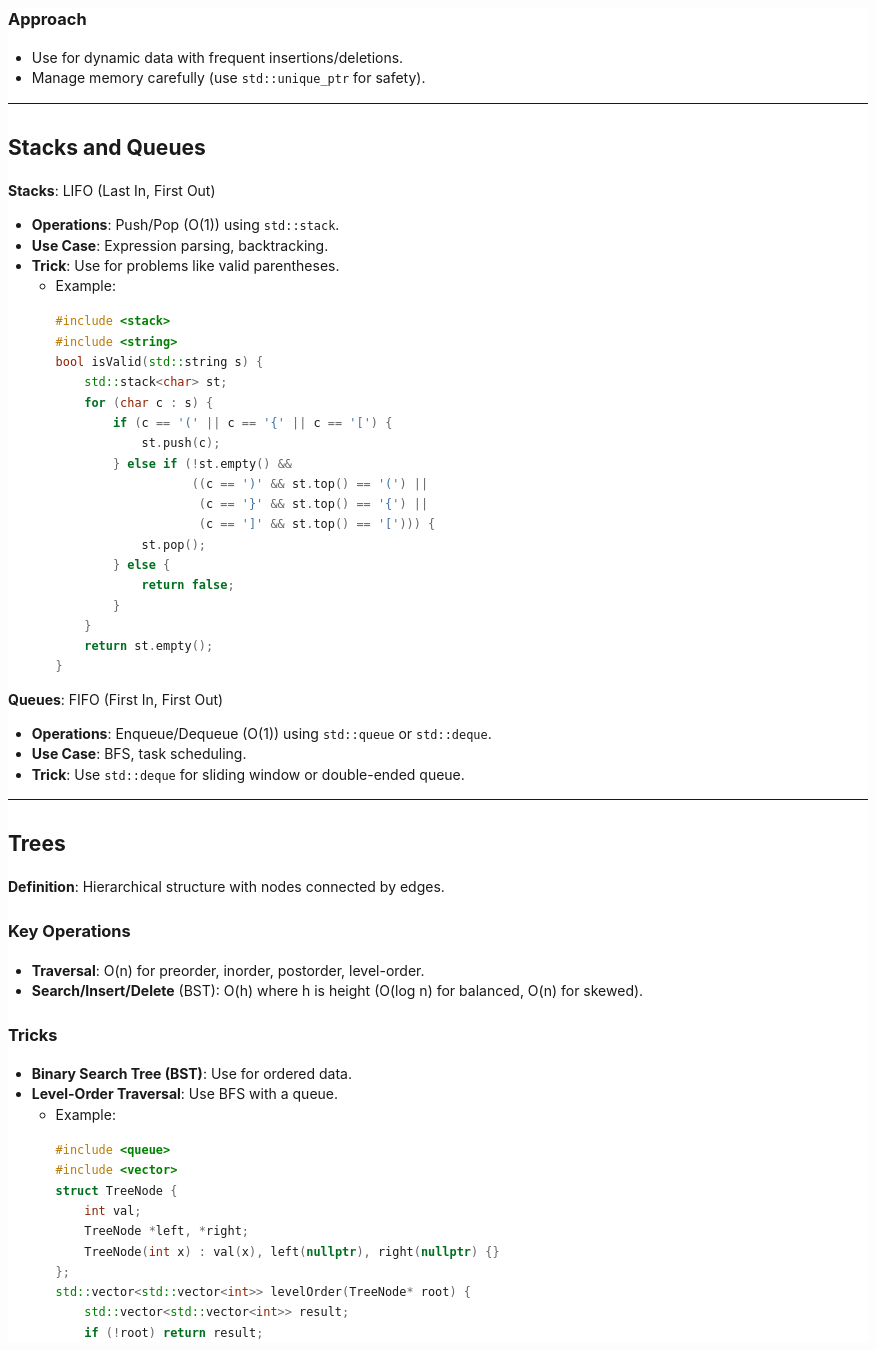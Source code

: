 ### Approach
- Use for dynamic data with frequent insertions/deletions.
- Manage memory carefully (use `std::unique_ptr` for safety).

---

## Stacks and Queues
**Stacks**: LIFO (Last In, First Out)
- **Operations**: Push/Pop (O(1)) using `std::stack`.
- **Use Case**: Expression parsing, backtracking.
- **Trick**: Use for problems like valid parentheses.
  - Example:
    ```cpp
    #include <stack>
    #include <string>
    bool isValid(std::string s) {
        std::stack<char> st;
        for (char c : s) {
            if (c == '(' || c == '{' || c == '[') {
                st.push(c);
            } else if (!st.empty() && 
                       ((c == ')' && st.top() == '(') || 
                        (c == '}' && st.top() == '{') || 
                        (c == ']' && st.top() == '['))) {
                st.pop();
            } else {
                return false;
            }
        }
        return st.empty();
    }
    ```

**Queues**: FIFO (First In, First Out)
- **Operations**: Enqueue/Dequeue (O(1)) using `std::queue` or `std::deque`.
- **Use Case**: BFS, task scheduling.
- **Trick**: Use `std::deque` for sliding window or double-ended queue.

---

## Trees
**Definition**: Hierarchical structure with nodes connected by edges.

### Key Operations
- **Traversal**: O(n) for preorder, inorder, postorder, level-order.
- **Search/Insert/Delete** (BST): O(h) where h is height (O(log n) for balanced, O(n) for skewed).

### Tricks
- **Binary Search Tree (BST)**: Use for ordered data.
- **Level-Order Traversal**: Use BFS with a queue.
  - Example:
    ```cpp
    #include <queue>
    #include <vector>
    struct TreeNode {
        int val;
        TreeNode *left, *right;
        TreeNode(int x) : val(x), left(nullptr), right(nullptr) {}
    };
    std::vector<std::vector<int>> levelOrder(TreeNode* root) {
        std::vector<std::vector<int>> result;
        if (!root) return result;